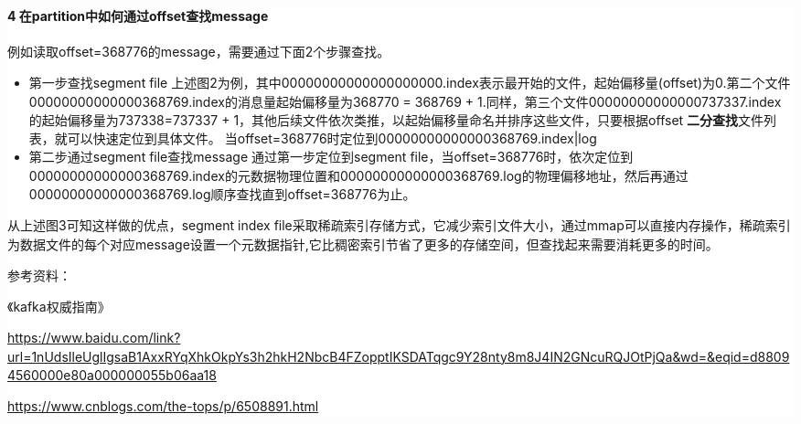 
#### 4 在partition中如何通过offset查找message

例如读取offset=368776的message，需要通过下面2个步骤查找。

- 第一步查找segment file
  上述图2为例，其中00000000000000000000.index表示最开始的文件，起始偏移量(offset)为0.第二个文件00000000000000368769.index的消息量起始偏移量为368770 = 368769 + 1.同样，第三个文件00000000000000737337.index的起始偏移量为737338=737337 + 1，其他后续文件依次类推，以起始偏移量命名并排序这些文件，只要根据offset **二分查找**文件列表，就可以快速定位到具体文件。
  当offset=368776时定位到00000000000000368769.index|log
- 第二步通过segment file查找message
  通过第一步定位到segment file，当offset=368776时，依次定位到00000000000000368769.index的元数据物理位置和00000000000000368769.log的物理偏移地址，然后再通过00000000000000368769.log顺序查找直到offset=368776为止。

从上述图3可知这样做的优点，segment index file采取稀疏索引存储方式，它减少索引文件大小，通过mmap可以直接内存操作，稀疏索引为数据文件的每个对应message设置一个元数据指针,它比稠密索引节省了更多的存储空间，但查找起来需要消耗更多的时间。

参考资料：

《kafka权威指南》

https://www.baidu.com/link?url=1nUdsIleUglIgsaB1AxxRYqXhkOkpYs3h2hkH2NbcB4FZopptIKSDATqgc9Y28nty8m8J4IN2GNcuRQJOtPjQa&wd=&eqid=d88094560000e80a000000055b06aa18

https://www.cnblogs.com/the-tops/p/6508891.html